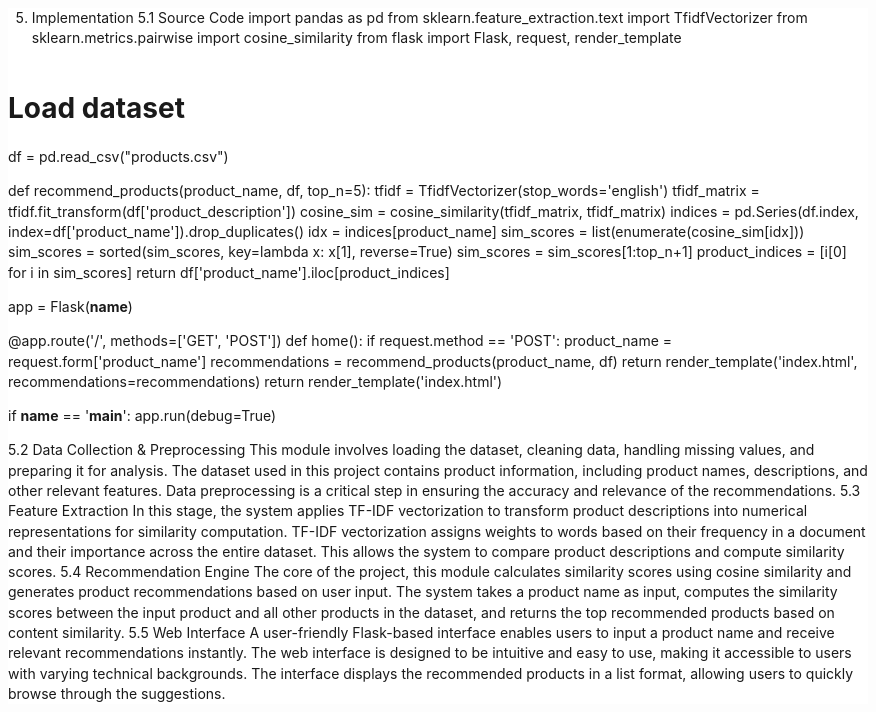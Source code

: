




5. Implementation
5.1 Source Code 
import pandas as pd
from sklearn.feature_extraction.text import TfidfVectorizer
from sklearn.metrics.pairwise import cosine_similarity
from flask import Flask, request, render_template

# Load dataset
df = pd.read_csv("products.csv")

def recommend_products(product_name, df, top_n=5):
    tfidf = TfidfVectorizer(stop_words='english')
    tfidf_matrix = tfidf.fit_transform(df['product_description'])
    cosine_sim = cosine_similarity(tfidf_matrix, tfidf_matrix)
    indices = pd.Series(df.index, index=df['product_name']).drop_duplicates()
    idx = indices[product_name]
    sim_scores = list(enumerate(cosine_sim[idx]))
    sim_scores = sorted(sim_scores, key=lambda x: x[1], reverse=True)
    sim_scores = sim_scores[1:top_n+1]
    product_indices = [i[0] for i in sim_scores]
    return df['product_name'].iloc[product_indices]

app = Flask(__name__)

@app.route('/', methods=['GET', 'POST'])
def home():
    if request.method == 'POST':
        product_name = request.form['product_name']
        recommendations = recommend_products(product_name, df)
        return render_template('index.html', recommendations=recommendations)
    return render_template('index.html')

if __name__ == '__main__':
    app.run(debug=True)


5.2 Data Collection & Preprocessing
This module involves loading the dataset, cleaning data, handling missing values, and preparing it for analysis. The dataset used in this project contains product information, including product names, descriptions, and other relevant features. Data preprocessing is a critical step in ensuring the accuracy and relevance of the recommendations.
5.3 Feature Extraction
In this stage, the system applies TF-IDF vectorization to transform product descriptions into numerical representations for similarity computation. TF-IDF vectorization assigns weights to words based on their frequency in a document and their importance across the entire dataset. This allows the system to compare product descriptions and compute similarity scores.
5.4 Recommendation Engine
The core of the project, this module calculates similarity scores using cosine similarity and generates product recommendations based on user input. The system takes a product name as input, computes the similarity scores between the input product and all other products in the dataset, and returns the top recommended products based on content similarity.
5.5 Web Interface
A user-friendly Flask-based interface enables users to input a product name and receive relevant recommendations instantly. The web interface is designed to be intuitive and easy to use, making it accessible to users with varying technical backgrounds. The interface displays the recommended products in a list format, allowing users to quickly browse through the suggestions.
